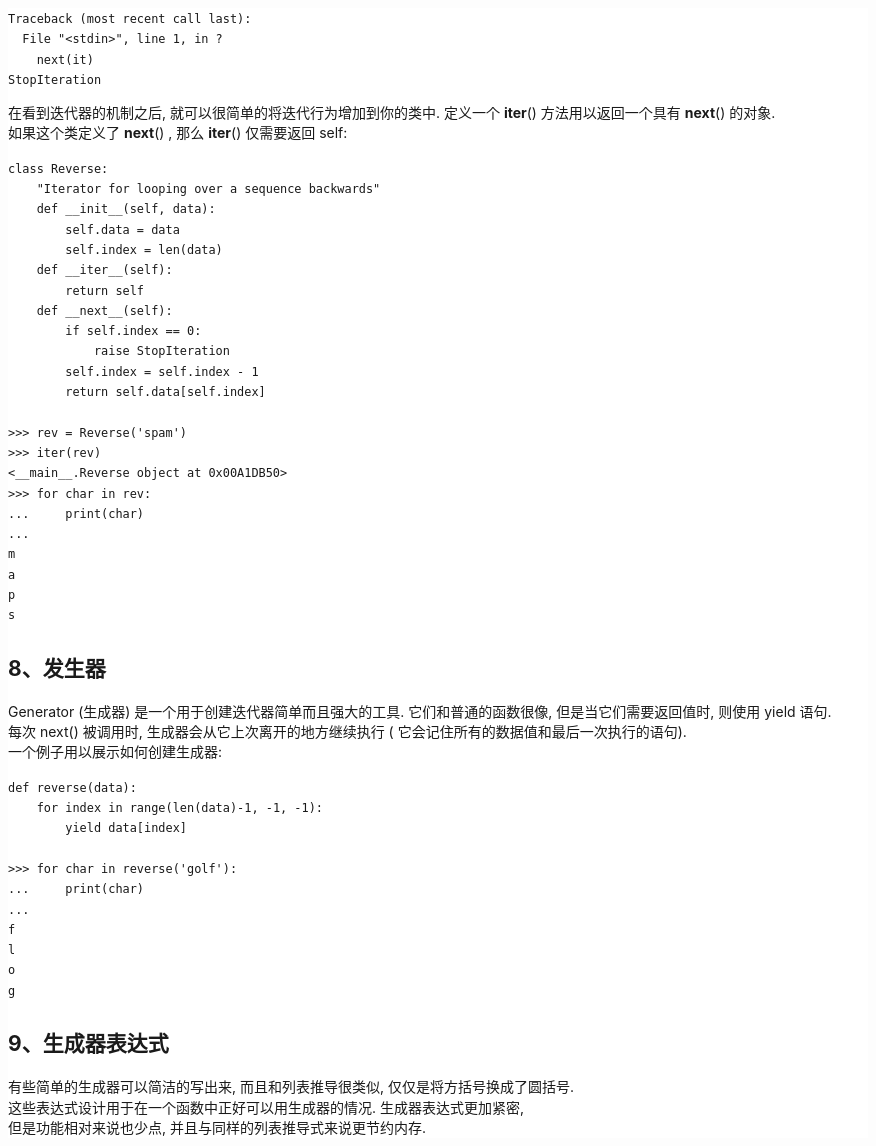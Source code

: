 	Traceback (most recent call last):
	  File "<stdin>", line 1, in ?
		next(it)
	StopIteration
	
在看到迭代器的机制之后, 就可以很简单的将迭代行为增加到你的类中. 定义一个 __iter__() 方法用以返回一个具有 __next__() 的对象.  
如果这个类定义了 __next__() , 那么 __iter__() 仅需要返回 self:  

	class Reverse:
		"Iterator for looping over a sequence backwards"
		def __init__(self, data):
			self.data = data
			self.index = len(data)
		def __iter__(self):
			return self
		def __next__(self):
			if self.index == 0:
				raise StopIteration
			self.index = self.index - 1
			return self.data[self.index]

	>>> rev = Reverse('spam')
	>>> iter(rev)
	<__main__.Reverse object at 0x00A1DB50>
	>>> for char in rev:
	...     print(char)
	...
	m
	a
	p
	s
 
## 8、发生器  
Generator (生成器) 是一个用于创建迭代器简单而且强大的工具. 它们和普通的函数很像, 但是当它们需要返回值时, 则使用 yield 语句.  
 每次 next() 被调用时,  生成器会从它上次离开的地方继续执行 ( 它会记住所有的数据值和最后一次执行的语句).  
 一个例子用以展示如何创建生成器:  
 
	def reverse(data):
		for index in range(len(data)-1, -1, -1):
			yield data[index]

	>>> for char in reverse('golf'):
	...     print(char)
	...
	f
	l
	o
	g
	
## 9、生成器表达式  
有些简单的生成器可以简洁的写出来, 而且和列表推导很类似, 仅仅是将方括号换成了圆括号.  
这些表达式设计用于在一个函数中正好可以用生成器的情况. 生成器表达式更加紧密,  
 但是功能相对来说也少点, 并且与同样的列表推导式来说更节约内存.  
 